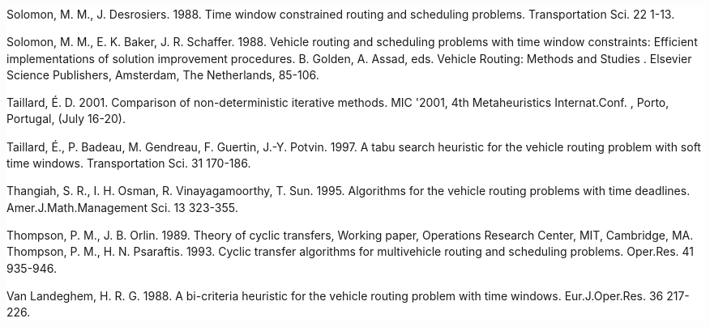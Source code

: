 Solomon, M. M., J. Desrosiers. 1988. Time window constrained routing and scheduling problems. Transportation Sci. 22 1-13.

Solomon, M. M., E. K. Baker, J. R. Schaffer. 1988. Vehicle routing and scheduling problems with time window constraints: Efficient implementations of solution improvement procedures. B. Golden, A. Assad, eds. Vehicle Routing: Methods and Studies . Elsevier Science Publishers, Amsterdam, The Netherlands, 85-106.

Taillard, É. D. 2001. Comparison of non-deterministic iterative methods. MIC '2001, 4th Metaheuristics Internat.Conf. , Porto, Portugal, (July 16-20).

Taillard, É., P. Badeau, M. Gendreau, F. Guertin, J.-Y. Potvin. 1997. A tabu search heuristic for the vehicle routing problem with soft time windows. Transportation Sci. 31 170-186.

Thangiah, S. R., I. H. Osman, R. Vinayagamoorthy, T. Sun. 1995. Algorithms for the vehicle routing problems with time deadlines. Amer.J.Math.Management Sci. 13 323-355.

Thompson, P. M., J. B. Orlin. 1989. Theory of cyclic transfers, Working paper, Operations Research Center, MIT, Cambridge, MA. Thompson, P. M., H. N. Psaraftis. 1993. Cyclic transfer algorithms for multivehicle routing and scheduling problems. Oper.Res. 41 935-946.

Van Landeghem, H. R. G. 1988. A bi-criteria heuristic for the vehicle routing problem with time windows. Eur.J.Oper.Res. 36 217-226.